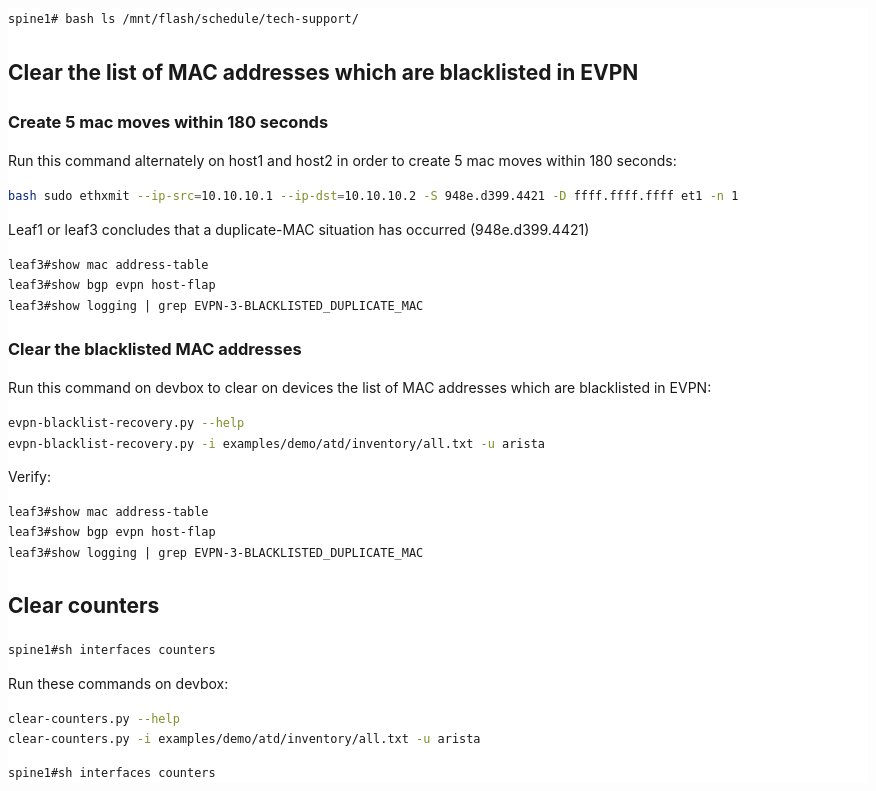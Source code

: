 ```bash
spine1# bash ls /mnt/flash/schedule/tech-support/
```

## Clear the list of MAC addresses which are blacklisted in EVPN

### Create 5 mac moves within 180 seconds

Run this command alternately on host1 and host2 in order to create 5 mac moves within 180 seconds:

```bash
bash sudo ethxmit --ip-src=10.10.10.1 --ip-dst=10.10.10.2 -S 948e.d399.4421 -D ffff.ffff.ffff et1 -n 1
```

Leaf1 or leaf3 concludes that a duplicate-MAC situation has occurred (948e.d399.4421)

```text
leaf3#show mac address-table 
leaf3#show bgp evpn host-flap
leaf3#show logging | grep EVPN-3-BLACKLISTED_DUPLICATE_MAC
```

### Clear the blacklisted MAC addresses

Run this command on devbox to clear on devices the list of MAC addresses which are blacklisted in EVPN:

```bash
evpn-blacklist-recovery.py --help
evpn-blacklist-recovery.py -i examples/demo/atd/inventory/all.txt -u arista
```

Verify:

```text
leaf3#show mac address-table 
leaf3#show bgp evpn host-flap
leaf3#show logging | grep EVPN-3-BLACKLISTED_DUPLICATE_MAC
```

## Clear counters

```bash
spine1#sh interfaces counters
```

Run these commands on devbox:

```bash
clear-counters.py --help
clear-counters.py -i examples/demo/atd/inventory/all.txt -u arista
```

```bash
spine1#sh interfaces counters
```
